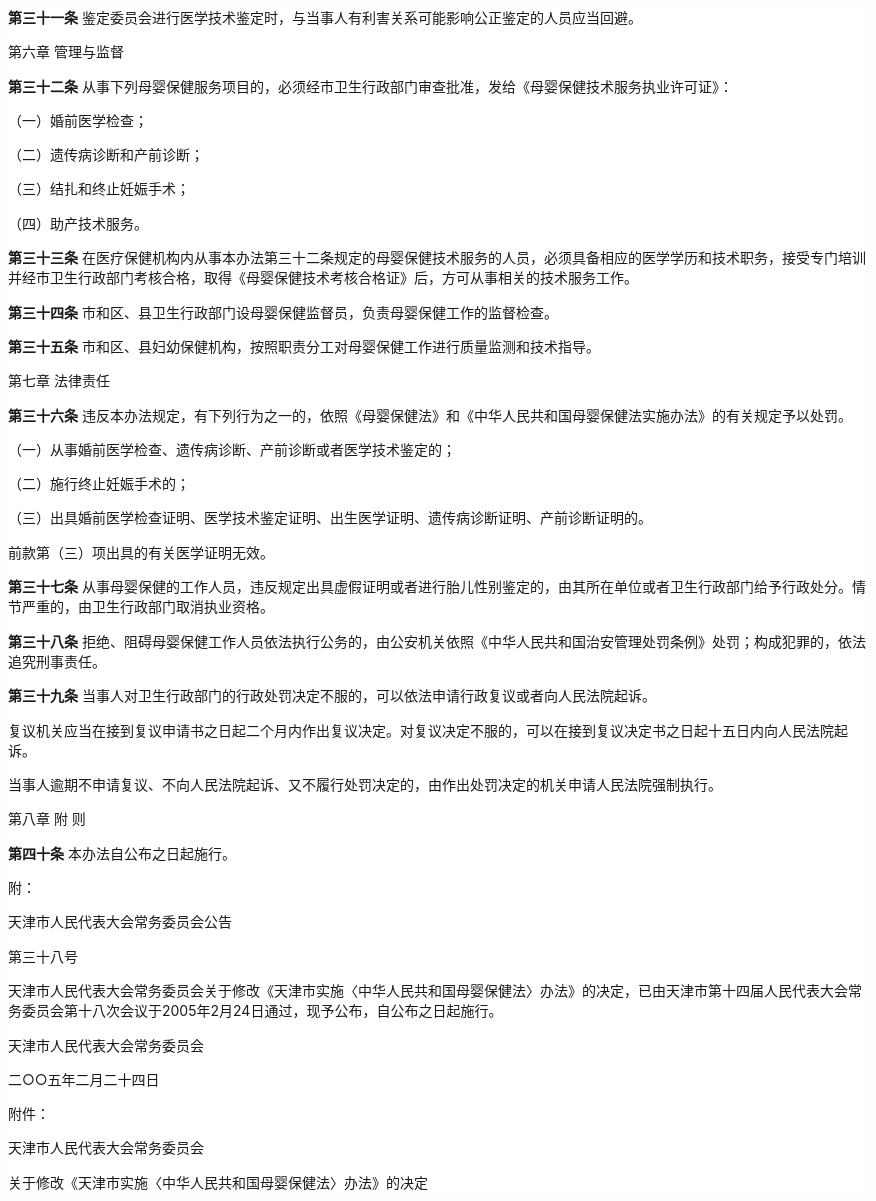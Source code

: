 **第三十一条** 鉴定委员会进行医学技术鉴定时，与当事人有利害关系可能影响公正鉴定的人员应当回避。

第六章 管理与监督

**第三十二条** 从事下列母婴保健服务项目的，必须经市卫生行政部门审查批准，发给《母婴保健技术服务执业许可证》：

（一）婚前医学检查；

（二）遗传病诊断和产前诊断；

（三）结扎和终止妊娠手术；

（四）助产技术服务。

**第三十三条** 在医疗保健机构内从事本办法第三十二条规定的母婴保健技术服务的人员，必须具备相应的医学学历和技术职务，接受专门培训并经市卫生行政部门考核合格，取得《母婴保健技术考核合格证》后，方可从事相关的技术服务工作。

**第三十四条** 市和区、县卫生行政部门设母婴保健监督员，负责母婴保健工作的监督检查。

**第三十五条** 市和区、县妇幼保健机构，按照职责分工对母婴保健工作进行质量监测和技术指导。

第七章 法律责任

**第三十六条** 违反本办法规定，有下列行为之一的，依照《母婴保健法》和《中华人民共和国母婴保健法实施办法》的有关规定予以处罚。

（一）从事婚前医学检查、遗传病诊断、产前诊断或者医学技术鉴定的；

（二）施行终止妊娠手术的；

（三）出具婚前医学检查证明、医学技术鉴定证明、出生医学证明、遗传病诊断证明、产前诊断证明的。

前款第（三）项出具的有关医学证明无效。

**第三十七条** 从事母婴保健的工作人员，违反规定出具虚假证明或者进行胎儿性别鉴定的，由其所在单位或者卫生行政部门给予行政处分。情节严重的，由卫生行政部门取消执业资格。

**第三十八条** 拒绝、阻碍母婴保健工作人员依法执行公务的，由公安机关依照《中华人民共和国治安管理处罚条例》处罚；构成犯罪的，依法追究刑事责任。

**第三十九条** 当事人对卫生行政部门的行政处罚决定不服的，可以依法申请行政复议或者向人民法院起诉。

复议机关应当在接到复议申请书之日起二个月内作出复议决定。对复议决定不服的，可以在接到复议决定书之日起十五日内向人民法院起诉。

当事人逾期不申请复议、不向人民法院起诉、又不履行处罚决定的，由作出处罚决定的机关申请人民法院强制执行。

第八章 附 则

**第四十条** 本办法自公布之日起施行。

附：

天津市人民代表大会常务委员会公告

第三十八号

天津市人民代表大会常务委员会关于修改《天津市实施〈中华人民共和国母婴保健法〉办法》的决定，已由天津市第十四届人民代表大会常务委员会第十八次会议于2005年2月24日通过，现予公布，自公布之日起施行。

天津市人民代表大会常务委员会

二○○五年二月二十四日

附件：

天津市人民代表大会常务委员会

关于修改《天津市实施〈中华人民共和国母婴保健法〉办法》的决定
